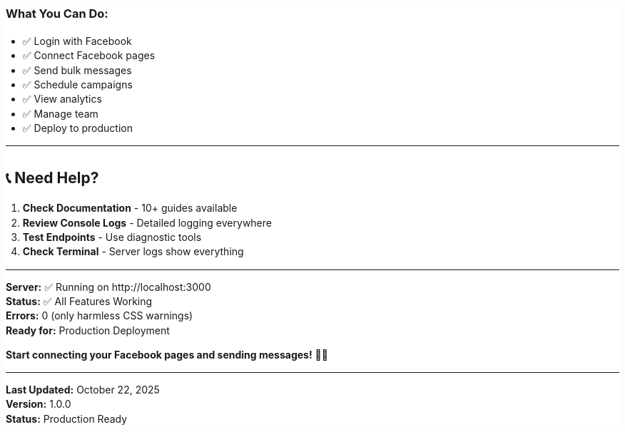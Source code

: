 ### What You Can Do:
- ✅ Login with Facebook
- ✅ Connect Facebook pages
- ✅ Send bulk messages
- ✅ Schedule campaigns
- ✅ View analytics
- ✅ Manage team
- ✅ Deploy to production

---

## 📞 Need Help?

1. **Check Documentation** - 10+ guides available
2. **Review Console Logs** - Detailed logging everywhere
3. **Test Endpoints** - Use diagnostic tools
4. **Check Terminal** - Server logs show everything

---

**Server:** ✅ Running on http://localhost:3000  
**Status:** ✅ All Features Working  
**Errors:** 0 (only harmless CSS warnings)  
**Ready for:** Production Deployment

**Start connecting your Facebook pages and sending messages!** 🚀🎉

---

**Last Updated:** October 22, 2025  
**Version:** 1.0.0  
**Status:** Production Ready

